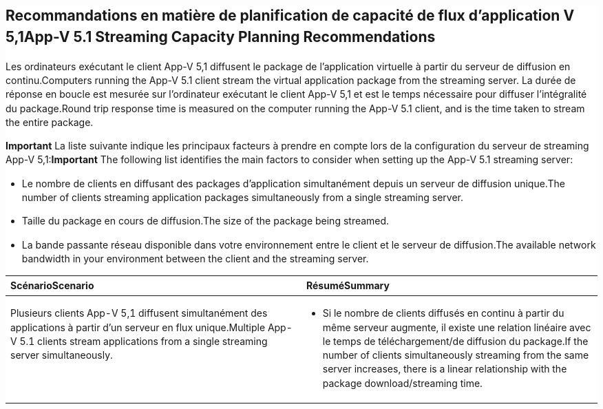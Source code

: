  

## <a href="" id="---------app-v-5-1-streaming-capacity-planning-recommendations"></a> <span data-ttu-id="7be9e-442">Recommandations en matière de planification de capacité de flux d’application V 5,1</span><span class="sxs-lookup"><span data-stu-id="7be9e-442">App-V 5.1 Streaming Capacity Planning Recommendations</span></span>


<span data-ttu-id="7be9e-443">Les ordinateurs exécutant le client App-V 5,1 diffusent le package de l’application virtuelle à partir du serveur de diffusion en continu.</span><span class="sxs-lookup"><span data-stu-id="7be9e-443">Computers running the App-V 5.1 client stream the virtual application package from the streaming server.</span></span> <span data-ttu-id="7be9e-444">La durée de réponse en boucle est mesurée sur l’ordinateur exécutant le client App-V 5,1 et est le temps nécessaire pour diffuser l’intégralité du package.</span><span class="sxs-lookup"><span data-stu-id="7be9e-444">Round trip response time is measured on the computer running the App-V 5.1 client, and is the time taken to stream the entire package.</span></span>

<span data-ttu-id="7be9e-445">**Important**  La liste suivante indique les principaux facteurs à prendre en compte lors de la configuration du serveur de streaming App-V 5,1:</span><span class="sxs-lookup"><span data-stu-id="7be9e-445">**Important** The following list identifies the main factors to consider when setting up the App-V 5.1 streaming server:</span></span>

-   <span data-ttu-id="7be9e-446">Le nombre de clients en diffusant des packages d’application simultanément depuis un serveur de diffusion unique.</span><span class="sxs-lookup"><span data-stu-id="7be9e-446">The number of clients streaming application packages simultaneously from a single streaming server.</span></span>

-   <span data-ttu-id="7be9e-447">Taille du package en cours de diffusion.</span><span class="sxs-lookup"><span data-stu-id="7be9e-447">The size of the package being streamed.</span></span>

-   <span data-ttu-id="7be9e-448">La bande passante réseau disponible dans votre environnement entre le client et le serveur de diffusion.</span><span class="sxs-lookup"><span data-stu-id="7be9e-448">The available network bandwidth in your environment between the client and the streaming server.</span></span>

 

<table>
<colgroup>
<col width="50%" />
<col width="50%" />
</colgroup>
<thead>
<tr class="header">
<th align="left"><span data-ttu-id="7be9e-449">Scénario</span><span class="sxs-lookup"><span data-stu-id="7be9e-449">Scenario</span></span></th>
<th align="left"><span data-ttu-id="7be9e-450">Résumé</span><span class="sxs-lookup"><span data-stu-id="7be9e-450">Summary</span></span></th>
</tr>
</thead>
<tbody>
<tr class="odd">
<td align="left"><p><span data-ttu-id="7be9e-451">Plusieurs clients App-V 5,1 diffusent simultanément des applications à partir d’un serveur en flux unique.</span><span class="sxs-lookup"><span data-stu-id="7be9e-451">Multiple App-V 5.1 clients stream applications from a single streaming server simultaneously.</span></span></p></td>
<td align="left"><p></p>
<ul>
<li><p><span data-ttu-id="7be9e-452">Si le nombre de clients diffusés en continu à partir du même serveur augmente, il existe une relation linéaire avec le temps de téléchargement/de diffusion du package.</span><span class="sxs-lookup"><span data-stu-id="7be9e-452">If the number of clients simultaneously streaming from the same server increases, there is a linear relationship with the package download/streaming time.</span></span></p></li>
</ul></td>
</tr>